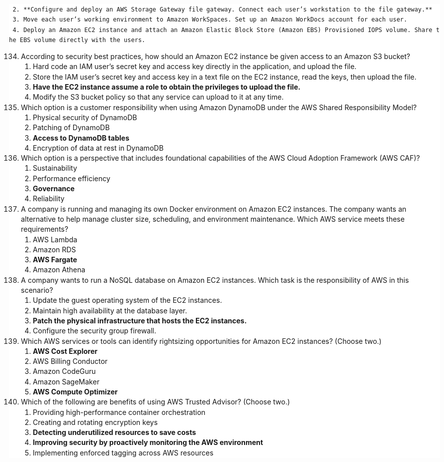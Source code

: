      2. **Configure and deploy an AWS Storage Gateway file gateway. Connect each user’s workstation to the file gateway.**
     3. Move each user’s working environment to Amazon WorkSpaces. Set up an Amazon WorkDocs account for each user.
     4. Deploy an Amazon EC2 instance and attach an Amazon Elastic Block Store (Amazon EBS) Provisioned IOPS volume. Share the EBS volume directly with the users.
134. According to security best practices, how should an Amazon EC2 instance be given access to an Amazon S3 bucket?
     1. Hard code an IAM user’s secret key and access key directly in the application, and upload the file.
     2. Store the IAM user’s secret key and access key in a text file on the EC2 instance, read the keys, then upload the file.
     3. **Have the EC2 instance assume a role to obtain the privileges to upload the file.**
     4. Modify the S3 bucket policy so that any service can upload to it at any time.
135. Which option is a customer responsibility when using Amazon DynamoDB under the AWS Shared Responsibility Model?
     1. Physical security of DynamoDB
     2. Patching of DynamoDB
     3. **Access to DynamoDB tables**
     4. Encryption of data at rest in DynamoDB 
136. Which option is a perspective that includes foundational capabilities of the AWS Cloud Adoption Framework (AWS CAF)?
     1. Sustainability
     2. Performance efficiency
     3. **Governance**
     4. Reliability
137. A company is running and managing its own Docker environment on Amazon EC2 instances. The company wants an alternative to help manage cluster size, scheduling, and environment maintenance. Which AWS service meets these requirements?
     1. AWS Lambda
     2. Amazon RDS
     3. **AWS Fargate**
     4. Amazon Athena
138. A company wants to run a NoSQL database on Amazon EC2 instances. Which task is the responsibility of AWS in this scenario?
     1. Update the guest operating system of the EC2 instances.
     2. Maintain high availability at the database layer.
     3. **Patch the physical infrastructure that hosts the EC2 instances.**
     4. Configure the security group firewall.
139. Which AWS services or tools can identify rightsizing opportunities for Amazon EC2 instances? (Choose two.)
     1. **AWS Cost Explorer**
     2. AWS Billing Conductor
     3. Amazon CodeGuru
     4. Amazon SageMaker
     5. **AWS Compute Optimizer**
140. Which of the following are benefits of using AWS Trusted Advisor? (Choose two.)
     1. Providing high-performance container orchestration
     2. Creating and rotating encryption keys
     3. **Detecting underutilized resources to save costs**
     4. **Improving security by proactively monitoring the AWS environment**
     5. Implementing enforced tagging across AWS resources